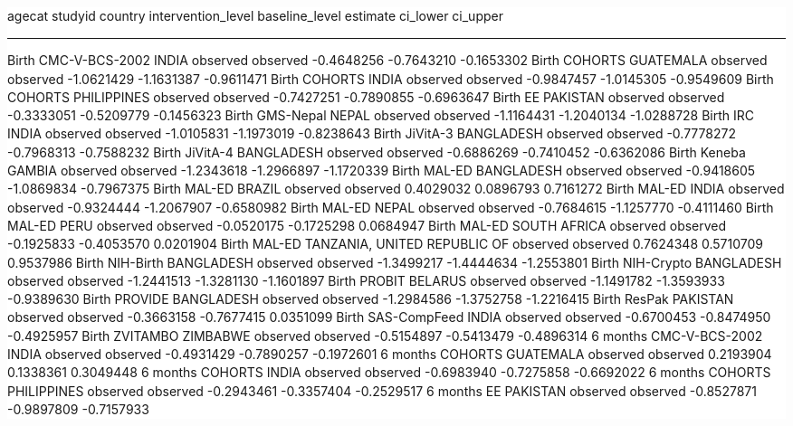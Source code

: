 
agecat      studyid          country                        intervention_level   baseline_level      estimate     ci_lower     ci_upper
----------  ---------------  -----------------------------  -------------------  ---------------  -----------  -----------  -----------
Birth       CMC-V-BCS-2002   INDIA                          observed             observed          -0.4648256   -0.7643210   -0.1653302
Birth       COHORTS          GUATEMALA                      observed             observed          -1.0621429   -1.1631387   -0.9611471
Birth       COHORTS          INDIA                          observed             observed          -0.9847457   -1.0145305   -0.9549609
Birth       COHORTS          PHILIPPINES                    observed             observed          -0.7427251   -0.7890855   -0.6963647
Birth       EE               PAKISTAN                       observed             observed          -0.3333051   -0.5209779   -0.1456323
Birth       GMS-Nepal        NEPAL                          observed             observed          -1.1164431   -1.2040134   -1.0288728
Birth       IRC              INDIA                          observed             observed          -1.0105831   -1.1973019   -0.8238643
Birth       JiVitA-3         BANGLADESH                     observed             observed          -0.7778272   -0.7968313   -0.7588232
Birth       JiVitA-4         BANGLADESH                     observed             observed          -0.6886269   -0.7410452   -0.6362086
Birth       Keneba           GAMBIA                         observed             observed          -1.2343618   -1.2966897   -1.1720339
Birth       MAL-ED           BANGLADESH                     observed             observed          -0.9418605   -1.0869834   -0.7967375
Birth       MAL-ED           BRAZIL                         observed             observed           0.4029032    0.0896793    0.7161272
Birth       MAL-ED           INDIA                          observed             observed          -0.9324444   -1.2067907   -0.6580982
Birth       MAL-ED           NEPAL                          observed             observed          -0.7684615   -1.1257770   -0.4111460
Birth       MAL-ED           PERU                           observed             observed          -0.0520175   -0.1725298    0.0684947
Birth       MAL-ED           SOUTH AFRICA                   observed             observed          -0.1925833   -0.4053570    0.0201904
Birth       MAL-ED           TANZANIA, UNITED REPUBLIC OF   observed             observed           0.7624348    0.5710709    0.9537986
Birth       NIH-Birth        BANGLADESH                     observed             observed          -1.3499217   -1.4444634   -1.2553801
Birth       NIH-Crypto       BANGLADESH                     observed             observed          -1.2441513   -1.3281130   -1.1601897
Birth       PROBIT           BELARUS                        observed             observed          -1.1491782   -1.3593933   -0.9389630
Birth       PROVIDE          BANGLADESH                     observed             observed          -1.2984586   -1.3752758   -1.2216415
Birth       ResPak           PAKISTAN                       observed             observed          -0.3663158   -0.7677415    0.0351099
Birth       SAS-CompFeed     INDIA                          observed             observed          -0.6700453   -0.8474950   -0.4925957
Birth       ZVITAMBO         ZIMBABWE                       observed             observed          -0.5154897   -0.5413479   -0.4896314
6 months    CMC-V-BCS-2002   INDIA                          observed             observed          -0.4931429   -0.7890257   -0.1972601
6 months    COHORTS          GUATEMALA                      observed             observed           0.2193904    0.1338361    0.3049448
6 months    COHORTS          INDIA                          observed             observed          -0.6983940   -0.7275858   -0.6692022
6 months    COHORTS          PHILIPPINES                    observed             observed          -0.2943461   -0.3357404   -0.2529517
6 months    EE               PAKISTAN                       observed             observed          -0.8527871   -0.9897809   -0.7157933